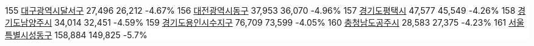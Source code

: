   <tr class="item">
    <td>155</td>
    <td><a href="/apt/대구광역시달서구">대구광역시달서구</a></td>
    <td>27,496</td>
    <td>26,212</td>
    <td>-4.67%</td>
  </tr>

  <tr class="item">
    <td>156</td>
    <td><a href="/apt/대전광역시동구">대전광역시동구</a></td>
    <td>37,953</td>
    <td>36,070</td>
    <td>-4.96%</td>
  </tr>

  <tr class="item">
    <td>157</td>
    <td><a href="/apt/경기도평택시">경기도평택시</a></td>
    <td>47,577</td>
    <td>45,549</td>
    <td>-4.26%</td>
  </tr>

  <tr class="item">
    <td>158</td>
    <td><a href="/apt/경기도남양주시">경기도남양주시</a></td>
    <td>34,014</td>
    <td>32,451</td>
    <td>-4.59%</td>
  </tr>

  <tr class="item">
    <td>159</td>
    <td><a href="/apt/경기도용인시수지구">경기도용인시수지구</a></td>
    <td>76,709</td>
    <td>73,599</td>
    <td>-4.05%</td>
  </tr>

  <tr class="item">
    <td>160</td>
    <td><a href="/apt/충청남도공주시">충청남도공주시</a></td>
    <td>28,583</td>
    <td>27,375</td>
    <td>-4.23%</td>
  </tr>

  <tr class="item">
    <td>161</td>
    <td><a href="/apt/서울특별시성동구">서울특별시성동구</a></td>
    <td>158,884</td>
    <td>149,825</td>
    <td>-5.7%</td>
  </tr>
